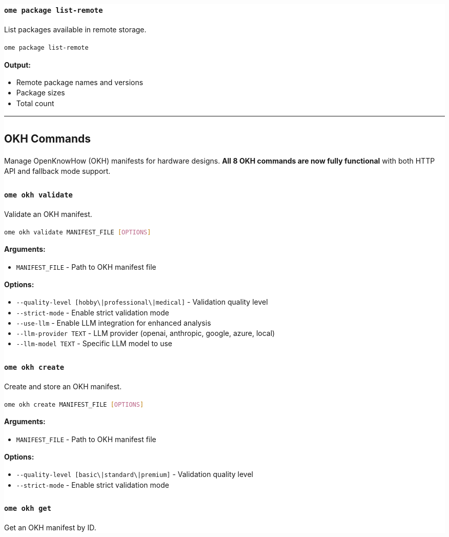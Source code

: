 ### `ome package list-remote`

List packages available in remote storage.

```bash
ome package list-remote
```

**Output:**
- Remote package names and versions
- Package sizes
- Total count

---

## OKH Commands

Manage OpenKnowHow (OKH) manifests for hardware designs. **All 8 OKH commands are now fully functional** with both HTTP API and fallback mode support.

### `ome okh validate`

Validate an OKH manifest.

```bash
ome okh validate MANIFEST_FILE [OPTIONS]
```

**Arguments:**
- `MANIFEST_FILE` - Path to OKH manifest file

**Options:**
- `--quality-level [hobby\|professional\|medical]` - Validation quality level
- `--strict-mode` - Enable strict validation mode
- `--use-llm` - Enable LLM integration for enhanced analysis
- `--llm-provider TEXT` - LLM provider (openai, anthropic, google, azure, local)
- `--llm-model TEXT` - Specific LLM model to use

### `ome okh create`

Create and store an OKH manifest.

```bash
ome okh create MANIFEST_FILE [OPTIONS]
```

**Arguments:**
- `MANIFEST_FILE` - Path to OKH manifest file

**Options:**
- `--quality-level [basic\|standard\|premium]` - Validation quality level
- `--strict-mode` - Enable strict validation mode

### `ome okh get`

Get an OKH manifest by ID.
